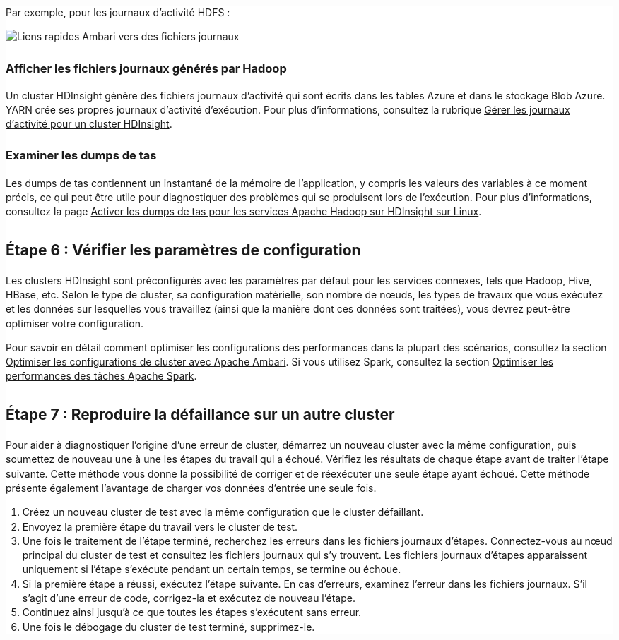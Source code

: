 Par exemple, pour les journaux d’activité HDFS :

![Liens rapides Ambari vers des fichiers journaux](./media/hdinsight-troubleshoot-failed-cluster/apache-ambari-quick-links.png)

### <a name="view-hadoop-generated-log-files"></a>Afficher les fichiers journaux générés par Hadoop

Un cluster HDInsight génère des fichiers journaux d’activité qui sont écrits dans les tables Azure et dans le stockage Blob Azure. YARN crée ses propres journaux d’activité d’exécution. Pour plus d’informations, consultez la rubrique [Gérer les journaux d’activité pour un cluster HDInsight](hdinsight-log-management.md#access-the-hadoop-log-files).

### <a name="review-heap-dumps"></a>Examiner les dumps de tas

Les dumps de tas contiennent un instantané de la mémoire de l’application, y compris les valeurs des variables à ce moment précis, ce qui peut être utile pour diagnostiquer des problèmes qui se produisent lors de l’exécution. Pour plus d’informations, consultez la page [Activer les dumps de tas pour les services Apache Hadoop sur HDInsight sur Linux](hdinsight-hadoop-collect-debug-heap-dump-linux.md).

## <a name="step-6-check-configuration-settings"></a>Étape 6 : Vérifier les paramètres de configuration

Les clusters HDInsight sont préconfigurés avec les paramètres par défaut pour les services connexes, tels que Hadoop, Hive, HBase, etc. Selon le type de cluster, sa configuration matérielle, son nombre de nœuds, les types de travaux que vous exécutez et les données sur lesquelles vous travaillez (ainsi que la manière dont ces données sont traitées), vous devrez peut-être optimiser votre configuration.

Pour savoir en détail comment optimiser les configurations des performances dans la plupart des scénarios, consultez la section [Optimiser les configurations de cluster avec Apache Ambari](hdinsight-changing-configs-via-ambari.md). Si vous utilisez Spark, consultez la section [Optimiser les performances des tâches Apache Spark](spark/apache-spark-perf.md). 

## <a name="step-7-reproduce-the-failure-on-a-different-cluster"></a>Étape 7 : Reproduire la défaillance sur un autre cluster

Pour aider à diagnostiquer l’origine d’une erreur de cluster, démarrez un nouveau cluster avec la même configuration, puis soumettez de nouveau une à une les étapes du travail qui a échoué. Vérifiez les résultats de chaque étape avant de traiter l’étape suivante. Cette méthode vous donne la possibilité de corriger et de réexécuter une seule étape ayant échoué. Cette méthode présente également l’avantage de charger vos données d’entrée une seule fois.

1. Créez un nouveau cluster de test avec la même configuration que le cluster défaillant.
2. Envoyez la première étape du travail vers le cluster de test.
3. Une fois le traitement de l’étape terminé, recherchez les erreurs dans les fichiers journaux d’étapes. Connectez-vous au nœud principal du cluster de test et consultez les fichiers journaux qui s’y trouvent. Les fichiers journaux d’étapes apparaissent uniquement si l’étape s’exécute pendant un certain temps, se termine ou échoue.
4. Si la première étape a réussi, exécutez l’étape suivante. En cas d’erreurs, examinez l’erreur dans les fichiers journaux. S’il s’agit d’une erreur de code, corrigez-la et exécutez de nouveau l’étape.
5. Continuez ainsi jusqu’à ce que toutes les étapes s’exécutent sans erreur.
6. Une fois le débogage du cluster de test terminé, supprimez-le.
